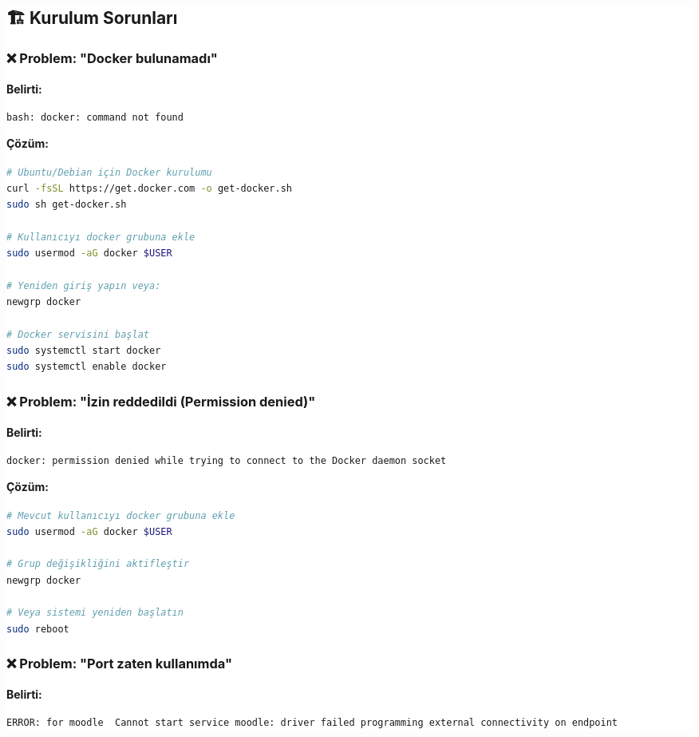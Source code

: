 
## 🏗️ Kurulum Sorunları

### ❌ **Problem: "Docker bulunamadı"**

**Belirti:**
```
bash: docker: command not found
```

**Çözüm:**
```bash
# Ubuntu/Debian için Docker kurulumu
curl -fsSL https://get.docker.com -o get-docker.sh
sudo sh get-docker.sh

# Kullanıcıyı docker grubuna ekle
sudo usermod -aG docker $USER

# Yeniden giriş yapın veya:
newgrp docker

# Docker servisini başlat
sudo systemctl start docker
sudo systemctl enable docker
```

### ❌ **Problem: "İzin reddedildi (Permission denied)"**

**Belirti:**
```
docker: permission denied while trying to connect to the Docker daemon socket
```

**Çözüm:**
```bash
# Mevcut kullanıcıyı docker grubuna ekle
sudo usermod -aG docker $USER

# Grup değişikliğini aktifleştir
newgrp docker

# Veya sistemi yeniden başlatın
sudo reboot
```

### ❌ **Problem: "Port zaten kullanımda"**

**Belirti:**
```
ERROR: for moodle  Cannot start service moodle: driver failed programming external connectivity on endpoint
```
